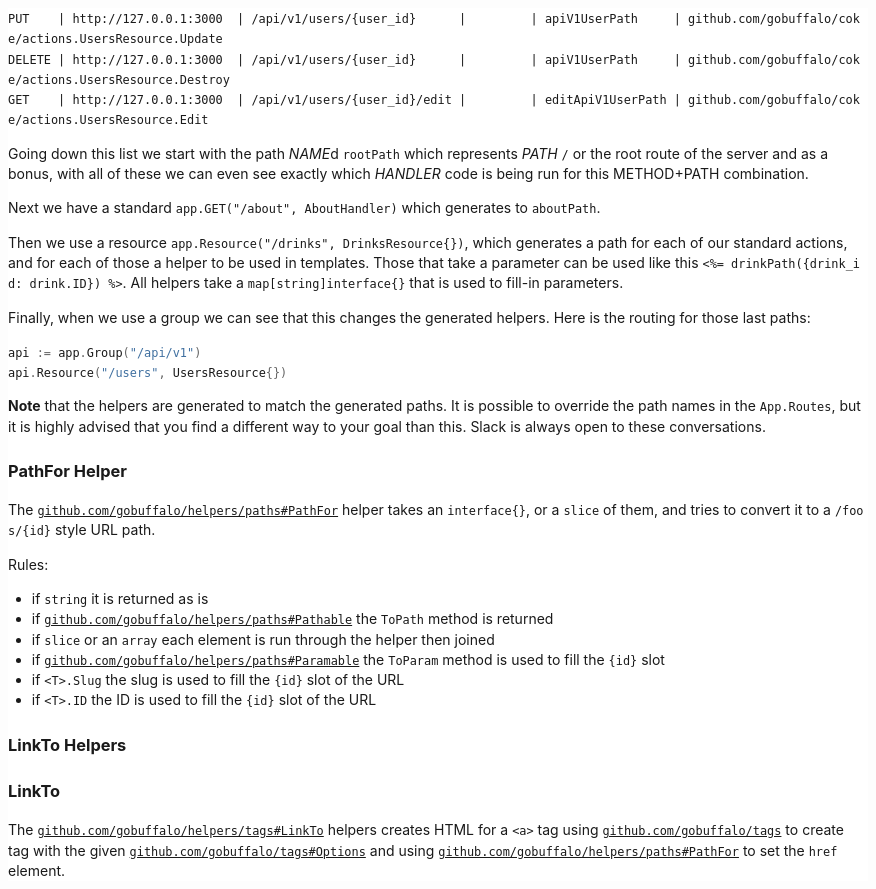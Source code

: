 ```text
PUT    | http://127.0.0.1:3000  | /api/v1/users/{user_id}      |         | apiV1UserPath     | github.com/gobuffalo/coke/actions.UsersResource.Update
DELETE | http://127.0.0.1:3000  | /api/v1/users/{user_id}      |         | apiV1UserPath     | github.com/gobuffalo/coke/actions.UsersResource.Destroy
GET    | http://127.0.0.1:3000  | /api/v1/users/{user_id}/edit |         | editApiV1UserPath | github.com/gobuffalo/coke/actions.UsersResource.Edit
```

Going down this list we start with the path *NAME*d `rootPath` which represents *PATH* `/` or the root route of the server and as a bonus, with all of these we can even see exactly which *HANDLER* code is being run for this METHOD+PATH combination.

Next we have a standard `app.GET("/about", AboutHandler)` which generates to `aboutPath`.

Then we use a resource `app.Resource("/drinks", DrinksResource{})`, which generates a path for each of our standard actions, and for each of those a helper to be used in templates. Those that take a parameter can be used like this `<%= drinkPath({drink_id: drink.ID}) %>`. All helpers take a `map[string]interface{}` that is used to fill-in parameters.

Finally, when we use a group we can see that this changes the generated helpers. Here is the routing for those last paths:

```go
api := app.Group("/api/v1")
api.Resource("/users", UsersResource{})
```

**Note** that the helpers are generated to match the generated paths. It is possible to override the path names in the `App.Routes`, but it is highly advised that you find a different way to your goal than this. Slack is always open to these conversations.

### PathFor Helper

The [`github.com/gobuffalo/helpers/paths#PathFor`](https://godoc.org/github.com/gobuffalo/helpers/paths#PathFor) helper takes an `interface{}`, or a `slice` of them, and tries to convert it to a `/foos/{id}` style URL path.

Rules:

* if `string` it is returned as is
* if [`github.com/gobuffalo/helpers/paths#Pathable`](https://godoc.org/github.com/gobuffalo/helpers/paths#Pathable) the `ToPath` method is returned
* if `slice` or an `array` each element is run through the helper then joined
* if [`github.com/gobuffalo/helpers/paths#Paramable`](https://godoc.org/github.com/gobuffalo/helpers/paths#Paramable) the `ToParam` method is used to fill the `{id}` slot
* if `<T>.Slug` the slug is used to fill the `{id}` slot of the URL
* if `<T>.ID` the ID is used to fill the `{id}` slot of the URL

### LinkTo Helpers

### LinkTo

The [`github.com/gobuffalo/helpers/tags#LinkTo`](https://godoc.org/github.com/gobuffalo/helpers/tags#LinkTo)
helpers creates HTML for a `<a>` tag using [`github.com/gobuffalo/tags`](https://godoc.org/github.com/gobuffalo/tags)
to create tag with the given [`github.com/gobuffalo/tags#Options`](https://godoc.org/github.com/gobuffalo/tags#Options) and using
[`github.com/gobuffalo/helpers/paths#PathFor`](https://godoc.org/github.com/gobuffalo/helpers/paths#PathFor) to set the `href` element.
